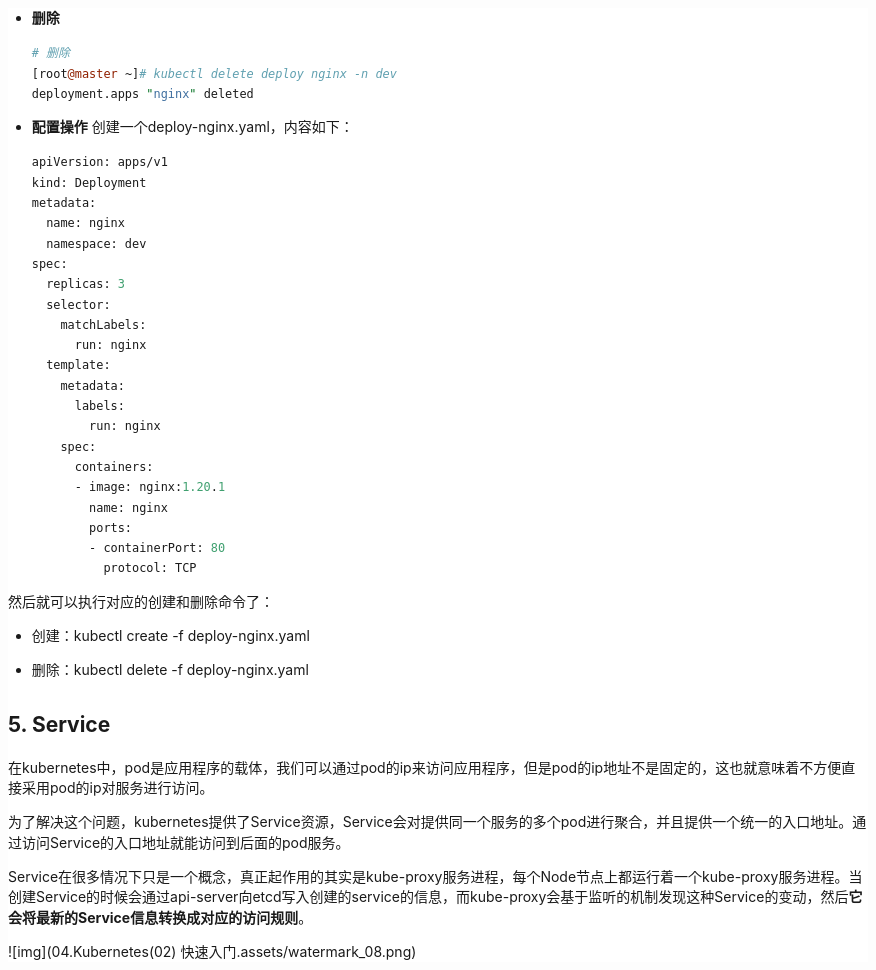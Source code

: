 * **删除**

  ```perl
  # 删除 
  [root@master ~]# kubectl delete deploy nginx -n dev
  deployment.apps "nginx" deleted
  ```

* **配置操作**
  创建一个deploy-nginx.yaml，内容如下：

  ```perl
  apiVersion: apps/v1
  kind: Deployment
  metadata:
    name: nginx
    namespace: dev
  spec:
    replicas: 3
    selector:
      matchLabels:
        run: nginx
    template:
      metadata:
        labels:
          run: nginx
      spec:
        containers:
        - image: nginx:1.20.1
          name: nginx
          ports:
          - containerPort: 80
            protocol: TCP
  ```

然后就可以执行对应的创建和删除命令了：

- 创建：kubectl  create  -f  deploy-nginx.yaml

- 删除：kubectl  delete  -f  deploy-nginx.yaml

  

## 5. Service

在kubernetes中，pod是应用程序的载体，我们可以通过pod的ip来访问应用程序，但是pod的ip地址不是固定的，这也就意味着不方便直接采用pod的ip对服务进行访问。

为了解决这个问题，kubernetes提供了Service资源，Service会对提供同一个服务的多个pod进行聚合，并且提供一个统一的入口地址。通过访问Service的入口地址就能访问到后面的pod服务。



Service在很多情况下只是一个概念，真正起作用的其实是kube-proxy服务进程，每个Node节点上都运行着一个kube-proxy服务进程。当创建Service的时候会通过api-server向etcd写入创建的service的信息，而kube-proxy会基于监听的机制发现这种Service的变动，然后**它会将最新的Service信息转换成对应的访问规则**。

![img](04.Kubernetes(02) 快速入门.assets/watermark_08.png)
